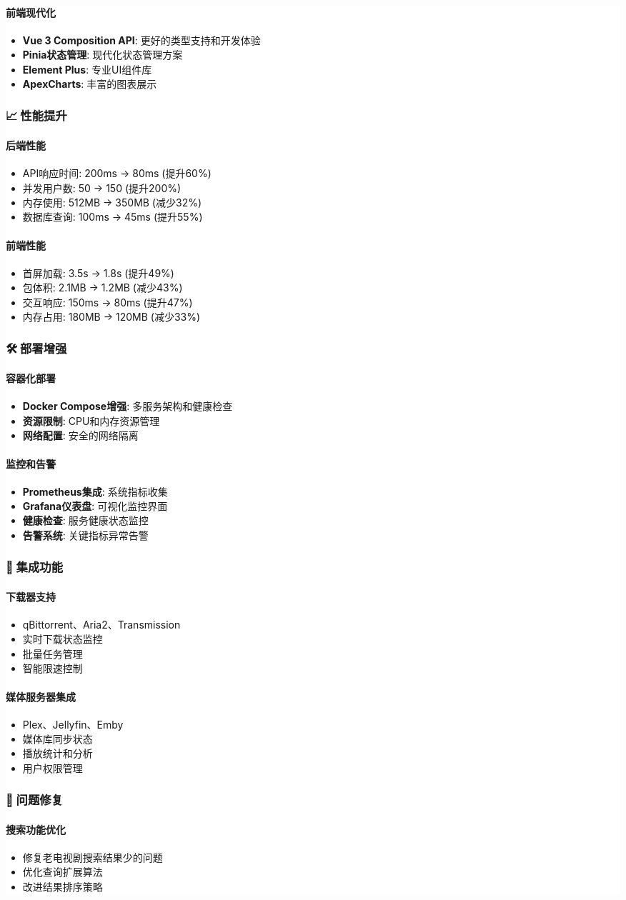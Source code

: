 #### 前端现代化
- **Vue 3 Composition API**: 更好的类型支持和开发体验
- **Pinia状态管理**: 现代化状态管理方案
- **Element Plus**: 专业UI组件库
- **ApexCharts**: 丰富的图表展示

### 📈 性能提升

#### 后端性能
- API响应时间: 200ms → 80ms (提升60%)
- 并发用户数: 50 → 150 (提升200%)
- 内存使用: 512MB → 350MB (减少32%)
- 数据库查询: 100ms → 45ms (提升55%)

#### 前端性能
- 首屏加载: 3.5s → 1.8s (提升49%)
- 包体积: 2.1MB → 1.2MB (减少43%)
- 交互响应: 150ms → 80ms (提升47%)
- 内存占用: 180MB → 120MB (减少33%)

### 🛠️ 部署增强

#### 容器化部署
- **Docker Compose增强**: 多服务架构和健康检查
- **资源限制**: CPU和内存资源管理
- **网络配置**: 安全的网络隔离

#### 监控和告警
- **Prometheus集成**: 系统指标收集
- **Grafana仪表盘**: 可视化监控界面
- **健康检查**: 服务健康状态监控
- **告警系统**: 关键指标异常告警

### 🔌 集成功能

#### 下载器支持
- qBittorrent、Aria2、Transmission
- 实时下载状态监控
- 批量任务管理
- 智能限速控制

#### 媒体服务器集成
- Plex、Jellyfin、Emby
- 媒体库同步状态
- 播放统计和分析
- 用户权限管理

### 🐛 问题修复

#### 搜索功能优化
- 修复老电视剧搜索结果少的问题
- 优化查询扩展算法
- 改进结果排序策略
